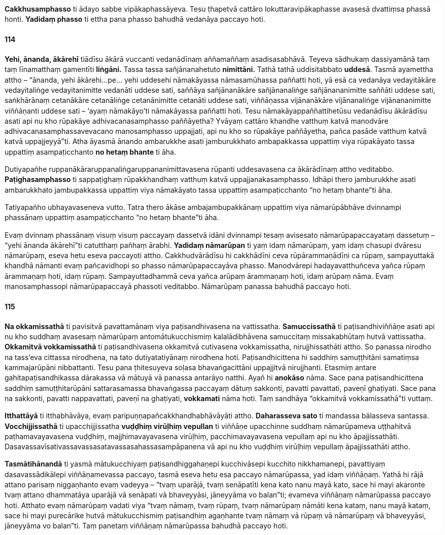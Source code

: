 **Cakkhusamphasso** ti ādayo sabbe vipākaphassāyeva. Tesu ṭhapetvā cattāro lokuttaravipākaphasse avasesā dvattiṃsa phassā honti. **Yadidaṃ phasso** ti ettha pana phasso bahudhā vedanāya paccayo hoti.

#### 114

**Yehi, ānanda, ākārehī** tiādīsu ākārā vuccanti vedanādīnaṃ aññamaññaṃ asadisasabhāvā. Teyeva sādhukaṃ dassiyamānā taṃ taṃ līnamatthaṃ gamentīti **liṅgāni.** Tassa tassa sañjānanahetuto **nimittāni.** Tathā tathā uddisitabbato **uddesā**. Tasmā ayamettha attho – “ānanda, yehi ākārehi…pe… yehi uddesehi nāmakāyassa nāmasamūhassa paññatti hoti, yā esā ca vedanāya vedayitākāre vedayitaliṅge vedayitanimitte vedanāti uddese sati, saññāya sañjānanākāre sañjānanaliṅge sañjānananimitte saññāti uddese sati, saṅkhārānaṃ cetanākāre cetanāliṅge cetanānimitte cetanāti uddese sati, viññāṇassa vijānanākāre vijānanaliṅge vijānananimitte viññāṇanti uddese sati – ‘ayaṃ nāmakāyo’ti nāmakāyassa paññatti hoti. Tesu nāmakāyappaññattihetūsu vedanādīsu ākārādīsu asati api nu kho rūpakāye adhivacanasamphasso paññāyetha? Yvāyaṃ cattāro khandhe vatthuṃ katvā manodvāre adhivacanasamphassavevacano manosamphasso uppajjati, api nu kho so rūpakāye paññāyetha, pañca pasāde vatthuṃ katvā katvā uppajjeyyā”ti. Atha āyasmā ānando ambarukkhe asati jamburukkhato ambapakkassa uppattiṃ viya rūpakāyato tassa uppattiṃ asampaṭicchanto **no hetaṃ bhante** ti āha.

Dutiyapañhe ruppanākāraruppanaliṅgaruppananimittavasena rūpanti uddesavasena ca ākārādīnaṃ attho veditabbo. **Paṭighasamphasso** ti sappaṭighaṃ rūpakkhandhaṃ vatthuṃ katvā uppajjanakasamphasso. Idhāpi thero jamburukkhe asati ambarukkhato jambupakkassa uppattiṃ viya nāmakāyato tassa uppattiṃ asampaṭicchanto “no hetaṃ bhante”ti āha.

Tatiyapañho ubhayavaseneva vutto. Tatra thero ākāse ambajambupakkānaṃ uppattiṃ viya nāmarūpābhāve dvinnampi phassānaṃ uppattiṃ asampaṭicchanto “no hetaṃ bhante”ti āha.

Evaṃ dvinnaṃ phassānaṃ visuṃ visuṃ paccayaṃ dassetvā idāni dvinnampi tesaṃ avisesato nāmarūpapaccayataṃ dassetuṃ – “yehi ānanda ākārehī”ti catutthaṃ pañhaṃ ārabhi. **Yadidaṃ nāmarūpan** ti yaṃ idaṃ nāmarūpaṃ, yaṃ idaṃ chasupi dvāresu nāmarūpaṃ, eseva hetu eseva paccayoti attho. Cakkhudvārādīsu hi cakkhādīni ceva rūpārammaṇādīni ca rūpaṃ, sampayuttakā khandhā nāmanti evaṃ pañcavidhopi so phasso nāmarūpapaccayāva phasso. Manodvārepi hadayavatthuñceva yañca rūpaṃ ārammaṇaṃ hoti, idaṃ rūpaṃ. Sampayuttadhammā ceva yañca arūpaṃ ārammaṇaṃ hoti, idaṃ arūpaṃ nāma. Evaṃ manosamphassopi nāmarūpapaccayā phassoti veditabbo. Nāmarūpaṃ panassa bahudhā paccayo hoti.

#### 115

**Na okkamissathā** ti pavisitvā pavattamānaṃ viya paṭisandhivasena na vattissatha. **Samuccissathā** ti paṭisandhiviññāṇe asati api nu kho suddhaṃ avasesaṃ nāmarūpaṃ antomātukucchismiṃ kalalādibhāvena samuccitaṃ missakabhūtaṃ hutvā vattissatha. **Okkamitvā vokkamissathā** ti paṭisandhivasena okkamitvā cutivasena vokkamissatha, nirujjhissathāti attho. So panassa nirodho na tass’eva cittassa nirodhena, na tato dutiyatatiyānaṃ nirodhena hoti. Paṭisandhicittena hi saddhiṃ samuṭṭhitāni samatiṃsa kammajarūpāni nibbattanti. Tesu pana ṭhitesuyeva soḷasa bhavaṅgacittāni uppajjitvā nirujjhanti. Etasmiṃ antare gahitapaṭisandhikassa dārakassa vā mātuyā vā panassa antarāyo natthi. Ayañ hi **anokāso** nāma. Sace pana paṭisandhicittena saddhiṃ samuṭṭhitarūpāni sattarasamassa bhavaṅgassa paccayaṃ dātuṃ sakkonti, pavatti pavattati, paveṇī ghaṭiyati. Sace pana na sakkonti, pavatti nappavattati, paveṇī na ghaṭiyati, **vokkamati** nāma hoti. Taṃ sandhāya “okkamitvā vokkamissathā”ti vuttaṃ.

**Itthattāyā** ti itthabhāvāya, evaṃ paripuṇṇapañcakkhandhabhāvāyāti attho. **Daharasseva sato** ti mandassa bālasseva santassa. **Vocchijjissathā** ti upacchijjissatha **vuḍḍhiṃ virūḷhiṃ vepullan** ti viññāṇe upacchinne suddhaṃ nāmarūpameva uṭṭhahitvā paṭhamavayavasena vuḍḍhiṃ, majjhimavayavasena virūḷhiṃ, pacchimavayavasena vepullaṃ api nu kho āpajjissathāti. Dasavassavīsativassavassasatavassasahassasampāpanena vā api nu kho vuḍḍhiṃ virūḷhiṃ vepullaṃ āpajjissathāti attho.

**Tasmātihānandā** ti yasmā mātukucchiyaṃ paṭisandhiggahaṇepi kucchivāsepi kucchito nikkhamanepi, pavattiyaṃ dasavassādikālepi viññāṇamevassa paccayo, tasmā eseva hetu esa paccayo nāmarūpassa, yad idaṃ viññāṇaṃ. Yathā hi rājā attano parisaṃ niggaṇhanto evaṃ vadeyya – “tvaṃ uparājā, tvaṃ senāpatīti kena kato nanu mayā kato, sace hi mayi akaronte tvaṃ attano dhammatāya uparājā vā senāpati vā bhaveyyāsi, jāneyyāma vo balan”ti; evameva viññāṇaṃ nāmarūpassa paccayo hoti. Atthato evaṃ nāmarūpaṃ vadati viya “tvaṃ nāmaṃ, tvaṃ rūpaṃ, tvaṃ nāmarūpaṃ nāmāti kena kataṃ, nanu mayā kataṃ, sace hi mayi purecārike hutvā mātukucchismiṃ paṭisandhiṃ agaṇhante tvaṃ nāmaṃ vā rūpaṃ vā nāmarūpaṃ vā bhaveyyāsi, jāneyyāma vo balan”ti. Taṃ panetaṃ viññāṇaṃ nāmarūpassa bahudhā paccayo hoti.
